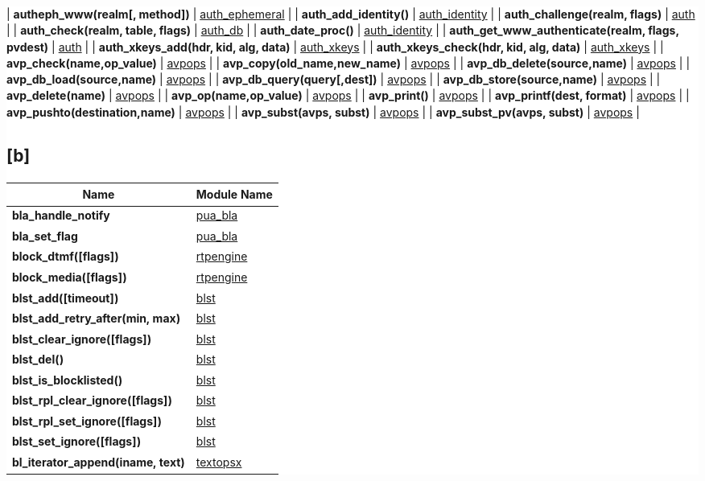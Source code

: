 | **autheph_www(realm[, method])** | [auth_ephemeral](http://www.kamailio.org/docs/modules/5.7.x/modules/auth_ephemeral.html#auth_eph.f.autheph_wwwauth_ephemeral) |
| **auth_add_identity()** | [auth_identity](http://www.kamailio.org/docs/modules/5.7.x/modules/auth_identity.htmlauth_identity) |
| **auth_challenge(realm, flags)** | [auth](http://www.kamailio.org/docs/modules/5.7.x/modules/auth.html#auth.f.auth_challengeauth) |
| **auth_check(realm, table, flags)** | [auth_db](http://www.kamailio.org/docs/modules/5.7.x/modules/auth_db.html#auth_db.f.auth_checkauth_db) |
| **auth_date_proc()** | [auth_identity](http://www.kamailio.org/docs/modules/5.7.x/modules/auth_identity.htmlauth_identity) |
| **auth_get_www_authenticate(realm, flags, pvdest)** | [auth](http://www.kamailio.org/docs/modules/5.7.x/modules/auth.html#auth.f.auth_get_www_authenticateauth) |
| **auth_xkeys_add(hdr, kid, alg, data)** | [auth_xkeys](http://www.kamailio.org/docs/modules/5.7.x/modules/auth_xkeys.html#auth_xkeys.f.auth_xkeys_addauth_xkeys) |
| **auth_xkeys_check(hdr, kid, alg, data)** | [auth_xkeys](http://www.kamailio.org/docs/modules/5.7.x/modules/auth_xkeys.html#auth_xkeys.f.auth_xkeys_checkauth_xkeys) |
| **avp_check(name,op_value)** | [avpops](http://www.kamailio.org/docs/modules/5.7.x/modules/avpops.html#avpops.f.avp_checkavpops) |
| **avp_copy(old_name,new_name)** | [avpops](http://www.kamailio.org/docs/modules/5.7.x/modules/avpops.html#avpops.f.avp_copyavpops) |
| **avp_db_delete(source,name)** | [avpops](http://www.kamailio.org/docs/modules/5.7.x/modules/avpops.html#avpops.f.avp_db_deleteavpops) |
| **avp_db_load(source,name)** | [avpops](http://www.kamailio.org/docs/modules/5.7.x/modules/avpops.html#avpops.f.avp_db_loadavpops) |
| **avp_db_query(query[,dest])** | [avpops](http://www.kamailio.org/docs/modules/5.7.x/modules/avpops.html#avpops.f.avp_db_queryavpops) |
| **avp_db_store(source,name)** | [avpops](http://www.kamailio.org/docs/modules/5.7.x/modules/avpops.html#avpops.f.avp_db_storeavpops) |
| **avp_delete(name)** | [avpops](http://www.kamailio.org/docs/modules/5.7.x/modules/avpops.html#avpops.f.avp_deleteavpops) |
| **avp_op(name,op_value)** | [avpops](http://www.kamailio.org/docs/modules/5.7.x/modules/avpops.html#avpops.f.avp_opavpops) |
| **avp_print()** | [avpops](http://www.kamailio.org/docs/modules/5.7.x/modules/avpops.html#avpops.f.avp_printavpops) |
| **avp_printf(dest, format)** | [avpops](http://www.kamailio.org/docs/modules/5.7.x/modules/avpops.html#avpops.f.avp_printfavpops) |
| **avp_pushto(destination,name)** | [avpops](http://www.kamailio.org/docs/modules/5.7.x/modules/avpops.html#avpops.f.avp_pushtoavpops) |
| **avp_subst(avps, subst)** | [avpops](http://www.kamailio.org/docs/modules/5.7.x/modules/avpops.html#avpops.f.avp_substavpops) |
| **avp_subst_pv(avps, subst)** | [avpops](http://www.kamailio.org/docs/modules/5.7.x/modules/avpops.html#avpops.f.avp_subst_pvavpops) |

## [b]

| Name | Module Name |
|------|-------------|
| **bla_handle_notify** | [pua_bla](http://www.kamailio.org/docs/modules/5.7.x/modules/pua_bla.htmlpua_bla) |
| **bla_set_flag** | [pua_bla](http://www.kamailio.org/docs/modules/5.7.x/modules/pua_bla.htmlpua_bla) |
| **block_dtmf([flags])** | [rtpengine](http://www.kamailio.org/docs/modules/5.7.x/modules/rtpengine.html#rtpengine.f.block_dtmfrtpengine) |
| **block_media([flags])** | [rtpengine](http://www.kamailio.org/docs/modules/5.7.x/modules/rtpengine.html#rtpengine.f.block_mediartpengine) |
| **blst_add([timeout])** | [blst](http://www.kamailio.org/docs/modules/5.7.x/modules/blst.html#blst_addblst) |
| **blst_add_retry_after(min, max)** | [blst](http://www.kamailio.org/docs/modules/5.7.x/modules/blst.html#blst_add_retry_afterblst) |
| **blst_clear_ignore([flags])** | [blst](http://www.kamailio.org/docs/modules/5.7.x/modules/blst.html#blst_clear_ignoreblst) |
| **blst_del()** | [blst](http://www.kamailio.org/docs/modules/5.7.x/modules/blst.html#blst_delblst) |
| **blst_is_blocklisted()** | [blst](http://www.kamailio.org/docs/modules/5.7.x/modules/blst.html#blst_is_blocklistedblst) |
| **blst_rpl_clear_ignore([flags])** | [blst](http://www.kamailio.org/docs/modules/5.7.x/modules/blst.html#blst_rpl_clear_ignoreblst) |
| **blst_rpl_set_ignore([flags])** | [blst](http://www.kamailio.org/docs/modules/5.7.x/modules/blst.html#blst_rpl_set_ignoreblst) |
| **blst_set_ignore([flags])** | [blst](http://www.kamailio.org/docs/modules/5.7.x/modules/blst.html#blst_set_ignoreblst) |
| **bl_iterator_append(iname, text)** | [textopsx](http://www.kamailio.org/docs/modules/5.7.x/modules/textopsx.html#textopsx.f.bl_iterator_appendtextopsx) |